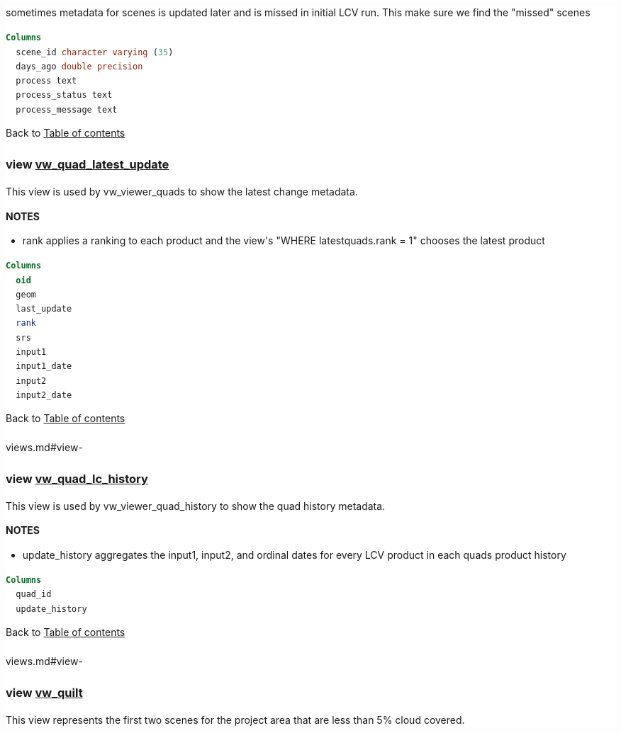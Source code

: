 sometimes metadata for scenes is updated later and is missed in initial LCV run. This make sure we find the "missed" scenes

```sql
Columns
  scene_id character varying (35)
  days_ago double precision
  process text
  process_status text
  process_message text
```
Back to [Table of contents](README.md)

### view [vw_quad_latest_update](views/vw_quad_latest_update.sql)
This view is used by vw_viewer_quads to show the latest change metadata.

**NOTES**
* rank applies a ranking to each product and the view's "WHERE latestquads.rank = 1" chooses the latest product

```sql
Columns
  oid
  geom
  last_update
  rank
  srs
  input1
  input1_date
  input2
  input2_date
```
Back to [Table of contents](README.md)
<br><br>
views.md#view-
### view [vw_quad_lc_history](views/vw_quad_lc_history.sql)
This view is used by vw_viewer_quad_history to show the quad history metadata.

**NOTES**
* update_history aggregates the input1, input2, and ordinal dates for every LCV product in each quads product history

```sql
Columns
  quad_id
  update_history
```
Back to [Table of contents](README.md)
<br><br>
views.md#view-
### view [vw_quilt](views/vw_quilt.sql)
This view represents the first two scenes for the project area that are less than 5% cloud covered.
